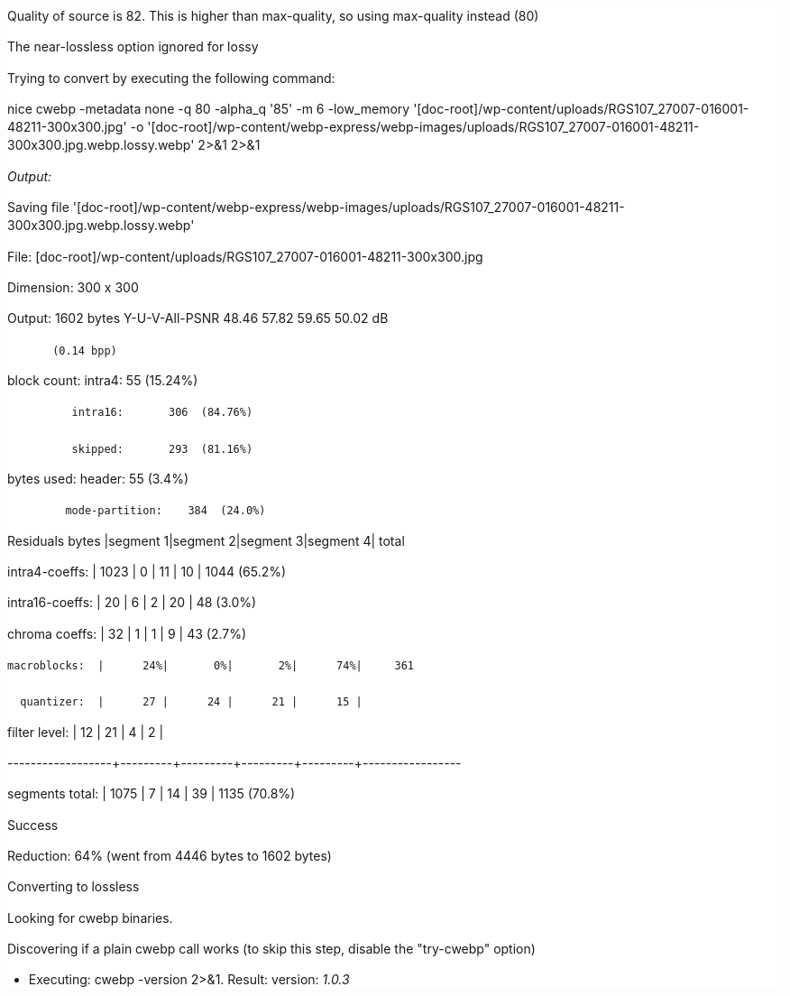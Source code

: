 Quality of source is 82. This is higher than max-quality, so using max-quality instead (80)

The near-lossless option ignored for lossy

Trying to convert by executing the following command:

nice cwebp -metadata none -q 80 -alpha_q '85' -m 6 -low_memory '[doc-root]/wp-content/uploads/RGS107_27007-016001-48211-300x300.jpg' -o '[doc-root]/wp-content/webp-express/webp-images/uploads/RGS107_27007-016001-48211-300x300.jpg.webp.lossy.webp' 2>&1 2>&1


*Output:* 

Saving file '[doc-root]/wp-content/webp-express/webp-images/uploads/RGS107_27007-016001-48211-300x300.jpg.webp.lossy.webp'

File:      [doc-root]/wp-content/uploads/RGS107_27007-016001-48211-300x300.jpg

Dimension: 300 x 300

Output:    1602 bytes Y-U-V-All-PSNR 48.46 57.82 59.65   50.02 dB

           (0.14 bpp)

block count:  intra4:         55  (15.24%)

              intra16:       306  (84.76%)

              skipped:       293  (81.16%)

bytes used:  header:             55  (3.4%)

             mode-partition:    384  (24.0%)

 Residuals bytes  |segment 1|segment 2|segment 3|segment 4|  total

  intra4-coeffs:  |    1023 |       0 |      11 |      10 |    1044  (65.2%)

 intra16-coeffs:  |      20 |       6 |       2 |      20 |      48  (3.0%)

  chroma coeffs:  |      32 |       1 |       1 |       9 |      43  (2.7%)

    macroblocks:  |      24%|       0%|       2%|      74%|     361

      quantizer:  |      27 |      24 |      21 |      15 |

   filter level:  |      12 |      21 |       4 |       2 |

------------------+---------+---------+---------+---------+-----------------

 segments total:  |    1075 |       7 |      14 |      39 |    1135  (70.8%)


Success

Reduction: 64% (went from 4446 bytes to 1602 bytes)


Converting to lossless

Looking for cwebp binaries.

Discovering if a plain cwebp call works (to skip this step, disable the "try-cwebp" option)

- Executing: cwebp -version 2>&1. Result: version: *1.0.3*
